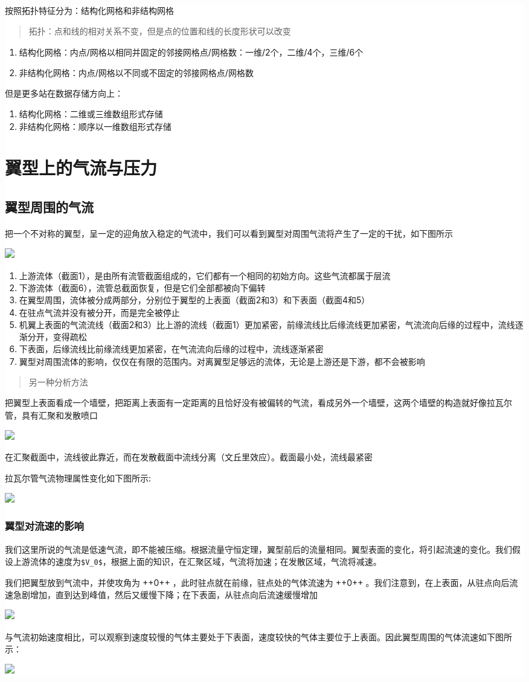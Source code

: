 按照拓扑特征分为：结构化网格和非结构网格 

> 拓扑：点和线的相对关系不变，但是点的位置和线的长度形状可以改变

1. 结构化网格：内点/网格以相同并固定的邻接网格点/网格数：一维/2个，二维/4个，三维/6个

2. 非结构化网格：内点/网格以不同或不固定的邻接网格点/网格数

但是更多站在数据存储方向上：

1. 结构化网格：二维或三维数组形式存储
2. 非结构化网格：顺序以一维数组形式存储



# 翼型上的气流与压力

## 翼型周围的气流

把一个不对称的翼型，呈一定的迎角放入稳定的气流中，我们可以看到翼型对周围气流将产生了一定的干扰，如下图所示

<img src = "https://note.youdao.com/yws/res/30551/WEBRESOURCE35e66a9dd11e8c29c3b9d3e24a2778c2" width = "300" />

1. 上游流体（截面1），是由所有流管截面组成的，它们都有一个相同的初始方向。这些气流都属于层流
2. 下游流体（截面6），流管总截面恢复，但是它们全部都被向下偏转
3. 在翼型周围，流体被分成两部分，分别位于翼型的上表面（截面2和3）和下表面（截面4和5）
4. 在驻点气流并没有被分开，而是完全被停止
5. 机翼上表面的气流流线（截面2和3）比上游的流线（截面1）更加紧密，前缘流线比后缘流线更加紧密，气流流向后缘的过程中，流线逐渐分开，变得疏松
6. 下表面，后缘流线比前缘流线更加紧密，在气流流向后缘的过程中，流线逐渐紧密
7. 翼型对周围流体的影响，仅仅在有限的范围内。对离翼型足够远的流体，无论是上游还是下游，都不会被影响


> 另一种分析方法

把翼型上表面看成一个墙壁，把距离上表面有一定距离的且恰好没有被偏转的气流，看成另外一个墙壁，这两个墙壁的构造就好像拉瓦尔管，具有汇聚和发散喷口

![](https://mmbiz.qpic.cn/mmbiz_jpg/T7PI33ibNP8yx9WKqdTtysiamleacawPnLdQXiakzvKo0nf8hJMCKibgeM4ayULM4q8xGaiaVpOXibrl38ONibpvHW2zg/640?wx_fmt=jpeg&wxfrom=5&wx_lazy=1&wx_co=1)

在汇聚截面中，流线彼此靠近，而在发散截面中流线分离（文丘里效应）。截面最小处，流线最紧密

拉瓦尔管气流物理属性变化如下图所示:

<img src = "https://mmbiz.qpic.cn/mmbiz_png/T7PI33ibNP8yx9WKqdTtysiamleacawPnLMicbicTW2hv50aic2kneFAibXGRCSQsQwGBlIJ7aUFopW6UPkdx4poc6yw/640?wx_fmt=png&wxfrom=5&wx_lazy=1&wx_co=1" width = "200" />

### 翼型对流速的影响

我们这里所说的气流是低速气流，即不能被压缩。根据流量守恒定理，翼型前后的流量相同。翼型表面的变化，将引起流速的变化。我们假设上游流体的速度为`$V_0$`，根据上面的知识，在汇聚区域，气流将加速；在发散区域，气流将减速。

我们把翼型放到气流中，并使攻角为 ++0++ ，此时驻点就在前缘，驻点处的气体流速为 ++0++ 。我们注意到，在上表面，从驻点向后流速急剧增加，直到达到峰值，然后又缓慢下降；在下表面，从驻点向后流速缓慢增加

![](https://mmbiz.qpic.cn/mmbiz_png/T7PI33ibNP8yx9WKqdTtysiamleacawPnL11dApjIuqjXa1PrMCpZUeArgYUUoMCypR2HxhibDonmEKgxuvqUHVdA/640?wx_fmt=png&wxfrom=5&wx_lazy=1&wx_co=1)

与气流初始速度相比，可以观察到速度较慢的气体主要处于下表面，速度较快的气体主要位于上表面。因此翼型周围的气体流速如下图所示：

![](https://mmbiz.qpic.cn/mmbiz_png/T7PI33ibNP8yx9WKqdTtysiamleacawPnL2ic6ZBtSmsMQH23bzUTHCZm16nj5AR3gcjhN0zjiaPM5bQiauevOrgYeQ/640?wx_fmt=png&wxfrom=5&wx_lazy=1&wx_co=1)
